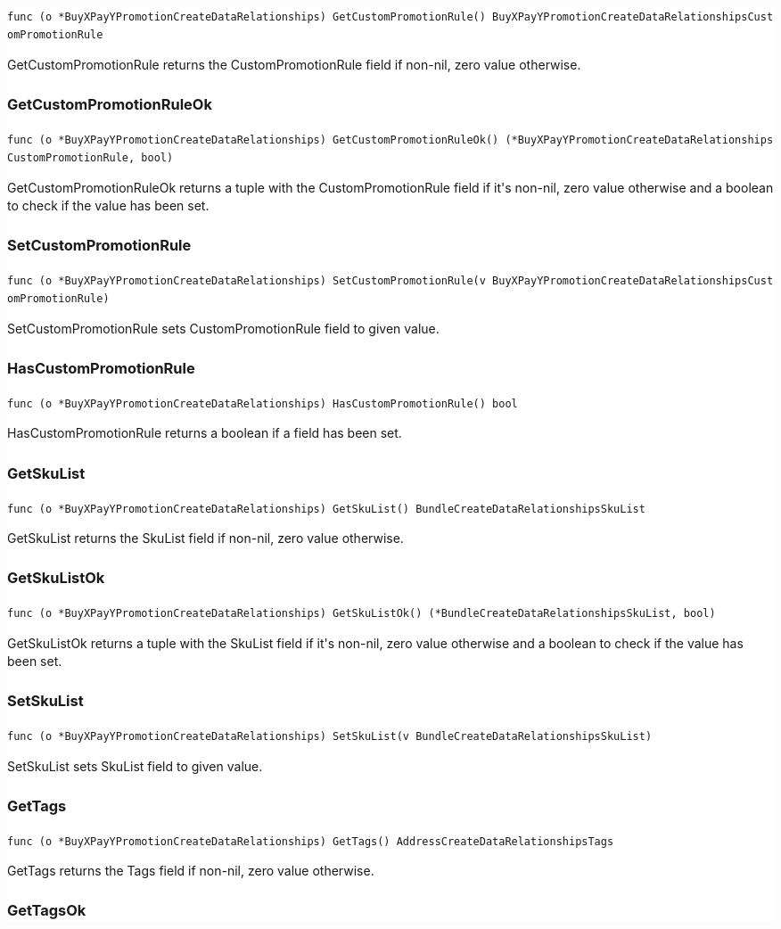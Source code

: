 `func (o *BuyXPayYPromotionCreateDataRelationships) GetCustomPromotionRule() BuyXPayYPromotionCreateDataRelationshipsCustomPromotionRule`

GetCustomPromotionRule returns the CustomPromotionRule field if non-nil, zero value otherwise.

### GetCustomPromotionRuleOk

`func (o *BuyXPayYPromotionCreateDataRelationships) GetCustomPromotionRuleOk() (*BuyXPayYPromotionCreateDataRelationshipsCustomPromotionRule, bool)`

GetCustomPromotionRuleOk returns a tuple with the CustomPromotionRule field if it's non-nil, zero value otherwise
and a boolean to check if the value has been set.

### SetCustomPromotionRule

`func (o *BuyXPayYPromotionCreateDataRelationships) SetCustomPromotionRule(v BuyXPayYPromotionCreateDataRelationshipsCustomPromotionRule)`

SetCustomPromotionRule sets CustomPromotionRule field to given value.

### HasCustomPromotionRule

`func (o *BuyXPayYPromotionCreateDataRelationships) HasCustomPromotionRule() bool`

HasCustomPromotionRule returns a boolean if a field has been set.

### GetSkuList

`func (o *BuyXPayYPromotionCreateDataRelationships) GetSkuList() BundleCreateDataRelationshipsSkuList`

GetSkuList returns the SkuList field if non-nil, zero value otherwise.

### GetSkuListOk

`func (o *BuyXPayYPromotionCreateDataRelationships) GetSkuListOk() (*BundleCreateDataRelationshipsSkuList, bool)`

GetSkuListOk returns a tuple with the SkuList field if it's non-nil, zero value otherwise
and a boolean to check if the value has been set.

### SetSkuList

`func (o *BuyXPayYPromotionCreateDataRelationships) SetSkuList(v BundleCreateDataRelationshipsSkuList)`

SetSkuList sets SkuList field to given value.


### GetTags

`func (o *BuyXPayYPromotionCreateDataRelationships) GetTags() AddressCreateDataRelationshipsTags`

GetTags returns the Tags field if non-nil, zero value otherwise.

### GetTagsOk
